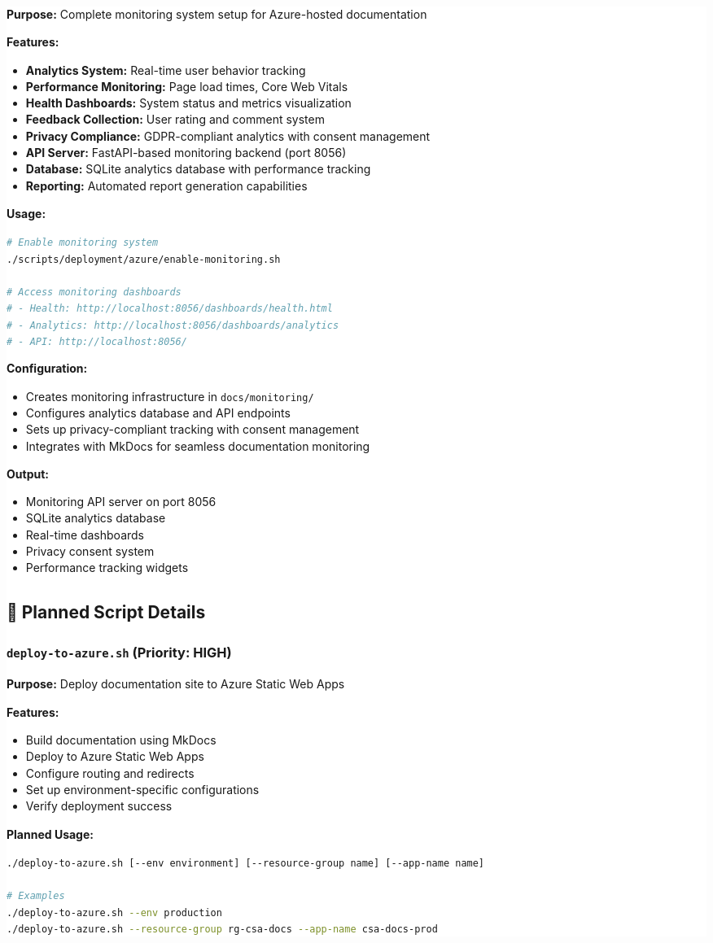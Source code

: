**Purpose:** Complete monitoring system setup for Azure-hosted documentation

**Features:**
- **Analytics System:** Real-time user behavior tracking
- **Performance Monitoring:** Page load times, Core Web Vitals
- **Health Dashboards:** System status and metrics visualization
- **Feedback Collection:** User rating and comment system
- **Privacy Compliance:** GDPR-compliant analytics with consent management
- **API Server:** FastAPI-based monitoring backend (port 8056)
- **Database:** SQLite analytics database with performance tracking
- **Reporting:** Automated report generation capabilities

**Usage:**
```bash
# Enable monitoring system
./scripts/deployment/azure/enable-monitoring.sh

# Access monitoring dashboards
# - Health: http://localhost:8056/dashboards/health.html
# - Analytics: http://localhost:8056/dashboards/analytics
# - API: http://localhost:8056/
```

**Configuration:**
- Creates monitoring infrastructure in `docs/monitoring/`
- Configures analytics database and API endpoints
- Sets up privacy-compliant tracking with consent management
- Integrates with MkDocs for seamless documentation monitoring

**Output:**
- Monitoring API server on port 8056
- SQLite analytics database
- Real-time dashboards
- Privacy consent system
- Performance tracking widgets

## 🚀 Planned Script Details

### `deploy-to-azure.sh` (Priority: HIGH)

**Purpose:** Deploy documentation site to Azure Static Web Apps

**Features:**
- Build documentation using MkDocs
- Deploy to Azure Static Web Apps
- Configure routing and redirects
- Set up environment-specific configurations
- Verify deployment success

**Planned Usage:**
```bash
./deploy-to-azure.sh [--env environment] [--resource-group name] [--app-name name]

# Examples
./deploy-to-azure.sh --env production
./deploy-to-azure.sh --resource-group rg-csa-docs --app-name csa-docs-prod
```
